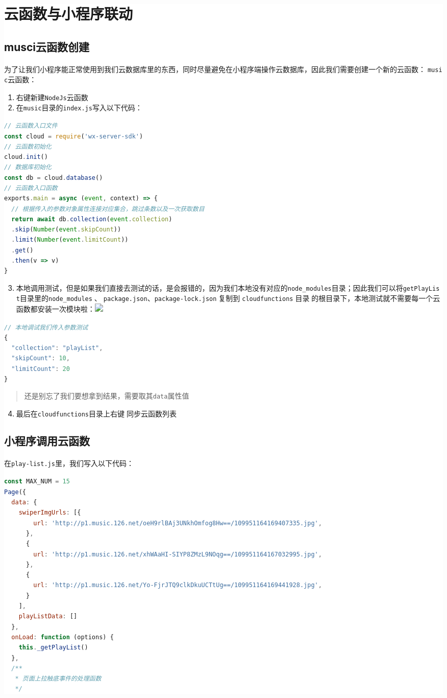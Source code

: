 # 云函数与小程序联动
## musci云函数创建
为了让我们小程序能正常使用到我们云数据库里的东西，同时尽量避免在小程序端操作云数据库，因此我们需要创建一个新的云函数：
`music`云函数：
1. 右键新建`NodeJs`云函数
2. 在`music`目录的`index.js`写入以下代码：
```js
// 云函数入口文件
const cloud = require('wx-server-sdk')
// 云函数初始化
cloud.init()
// 数据库初始化
const db = cloud.database()
// 云函数入口函数
exports.main = async (event, context) => {
  // 根据传入的参数对象属性连接对应集合，跳过条数以及一次获取数目
  return await db.collection(event.collection)
  .skip(Number(event.skipCount))
  .limit(Number(event.limitCount))
  .get()
  .then(v => v)
}
```
3. 本地调用测试，但是如果我们直接去测试的话，是会报错的，因为我们本地没有对应的`node_modules`目录；因此我们可以将`getPlayList`目录里的`node_modules` 、 `package.json`、`package-lock.json` 复制到 `cloudfunctions` 目录 的根目录下，本地测试就不需要每一个云函数都安装一次模块啦：![](https://cdn.jsdelivr.net/gh/Huansheng1/myimg/PicGo/20200802091131.png)
```js
// 本地调试我们传入参数测试
{
  "collection": "playList",
  "skipCount": 10,
  "limitCount": 20
}
```
> 还是别忘了我们要想拿到结果，需要取其`data`属性值
4. 最后在`cloudfunctions`目录上右键 同步云函数列表

## 小程序调用云函数
在`play-list.js`里，我们写入以下代码：
```js
const MAX_NUM = 15
Page({
  data: {
    swiperImgUrls: [{
        url: 'http://p1.music.126.net/oeH9rlBAj3UNkhOmfog8Hw==/109951164169407335.jpg',
      },
      {
        url: 'http://p1.music.126.net/xhWAaHI-SIYP8ZMzL9NOqg==/109951164167032995.jpg',
      },
      {
        url: 'http://p1.music.126.net/Yo-FjrJTQ9clkDkuUCTtUg==/109951164169441928.jpg',
      }
    ],
    playListData: []
  },
  onLoad: function (options) {
    this._getPlayList()
  },
  /**
   * 页面上拉触底事件的处理函数
   */
```